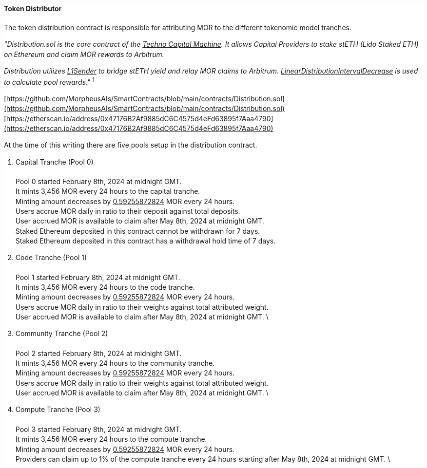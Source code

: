 #### **Token Distributor**
The token distribution contract is responsible for attributing MOR to the different tokenomic model tranches.


<i>"Distribution.sol is the core contract of the [Techno Capital Machine](https://github.com/MorpheusAIs/Docs/blob/main/!KEYDOCS%20README%20FIRST!/TechnoCapitalMachineTCM.md). It allows Capital Providers to stake stETH (Lido Staked ETH) on Ethereum and claim MOR rewards to Arbitrum.

Distribution utilizes [L1Sender](https://github.com/MorpheusAIs/Docs/blob/main/Smart%20Contracts/L1Sender.md) to bridge stETH yield and relay MOR claims to Arbitrum. [LinearDistributionIntervalDecrease](https://github.com/MorpheusAIs/Docs/blob/main/Smart%20Contracts/LinearDistributionIntervalDecrease.md) is used to calculate pool rewards."</i> <sup>1</sup> 
 
[https://github.com/MorpheusAIs/SmartContracts/blob/main/contracts/Distribution.sol](https://github.com/MorpheusAIs/SmartContracts/blob/main/contracts/Distribution.sol) \
[https://etherscan.io/address/0x47176B2Af9885dC6C4575d4eFd63895f7Aaa4790](https://etherscan.io/address/0x47176B2Af9885dC6C4575d4eFd63895f7Aaa4790)

At the time of this writing there are five pools setup in the distribution contract.

1. Capital Tranche (Pool 0) \
 \
Pool 0 started February 8th, 2024 at midnight GMT.  \
It mints 3,456 MOR every 24 hours to the capital tranche. \
Minting amount decreases by [0.59255872824](https://etherscan.io/unitconverter?wei=592558728240000000) MOR every 24 hours. \
Users accrue MOR daily in ratio to their deposit against total deposits. \
User accrued MOR is available to claim after May 8th, 2024 at midnight GMT. \
Staked Ethereum deposited in this contract cannot be withdrawn for 7 days. \
Staked Ethereum deposited in this contract has a withdrawal hold time of 7 days.

2. Code Tranche (Pool 1) \
 \
Pool 1 started February 8th, 2024 at midnight GMT.  \
It mints 3,456 MOR every 24 hours to the code tranche. \
Minting amount decreases by [0.59255872824](https://etherscan.io/unitconverter?wei=592558728240000000) MOR every 24 hours. \
Users accrue MOR daily in ratio to their weights against total attributed weight. \
User accrued MOR is available to claim after May 8th, 2024 at midnight GMT. \

3. Community Tranche (Pool 2) \
 \
Pool 2 started February 8th, 2024 at midnight GMT.  \
It mints 3,456 MOR every 24 hours to the community tranche. \
Minting amount decreases by [0.59255872824](https://etherscan.io/unitconverter?wei=592558728240000000) MOR every 24 hours. \
Users accrue MOR daily in ratio to their weights against total attributed weight. \
User accrued MOR is available to claim after May 8th, 2024 at midnight GMT. \


4. Compute Tranche (Pool 3) \
 \
Pool 3 started February 8th, 2024 at midnight GMT.  \
It mints 3,456 MOR every 24 hours to the compute tranche. \
Minting amount decreases by [0.59255872824](https://etherscan.io/unitconverter?wei=592558728240000000) MOR every 24 hours. \
Providers can claim up to 1% of the compute tranche every 24 hours starting after May 8th, 2024 at midnight GMT. \
